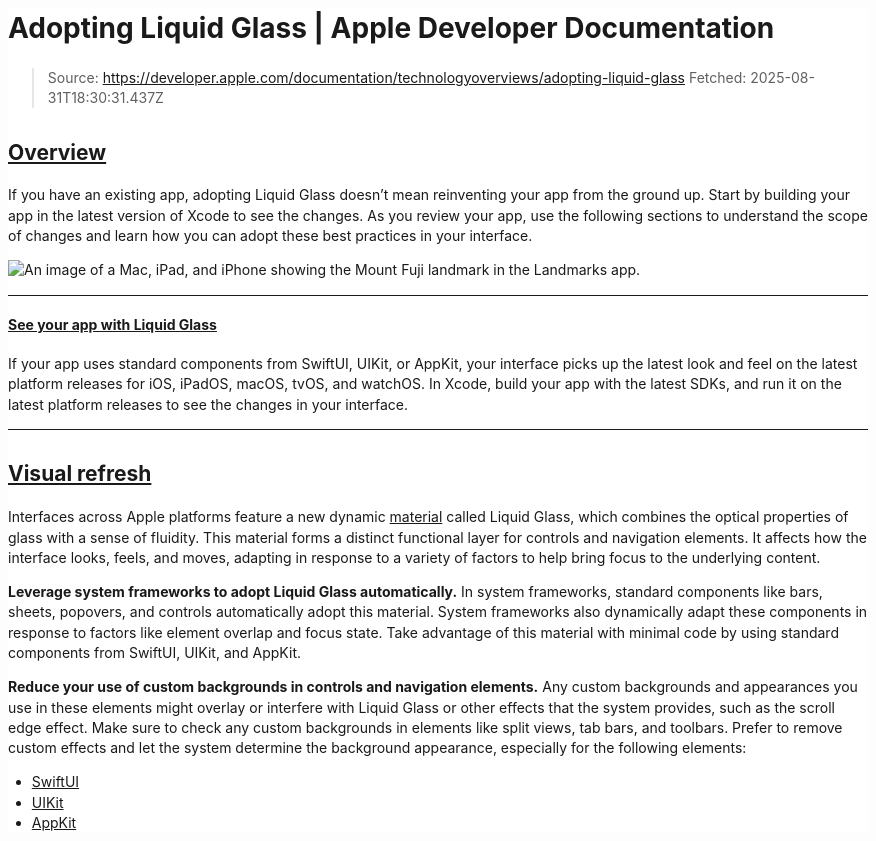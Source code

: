# Adopting Liquid Glass | Apple Developer Documentation

> Source: https://developer.apple.com/documentation/technologyoverviews/adopting-liquid-glass
> Fetched: 2025-08-31T18:30:31.437Z

## [Overview](https://developer.apple.com/documentation/technologyoverviews/adopting-liquid-glass#Overview)

If you have an existing app, adopting Liquid Glass doesn’t mean reinventing your app from the ground up. Start by building your app in the latest version of Xcode to see the changes. As you review your app, use the following sections to understand the scope of changes and learn how you can adopt these best practices in your interface.

![An image of a Mac, iPad, and iPhone showing the Mount Fuji landmark in the Landmarks app.](https://docs-assets.developer.apple.com/published/ce193ec494e91d4150c3356442824213/adoption-guide-intoducing-liquid-glass-hero%402x.png)

---

#### [See your app with Liquid Glass](https://developer.apple.com/documentation/technologyoverviews/adopting-liquid-glass#See-your-app-with-Liquid-Glass)

If your app uses standard components from SwiftUI, UIKit, or AppKit, your interface picks up the latest look and feel on the latest platform releases for iOS, iPadOS, macOS, tvOS, and watchOS. In Xcode, build your app with the latest SDKs, and run it on the latest platform releases to see the changes in your interface.

---

## [Visual refresh](https://developer.apple.com/documentation/technologyoverviews/adopting-liquid-glass#Visual-refresh)

Interfaces across Apple platforms feature a new dynamic [material](https://developer.apple.com/design/Human-Interface-Guidelines/materials) called Liquid Glass, which combines the optical properties of glass with a sense of fluidity. This material forms a distinct functional layer for controls and navigation elements. It affects how the interface looks, feels, and moves, adapting in response to a variety of factors to help bring focus to the underlying content.

**Leverage system frameworks to adopt Liquid Glass automatically.** In system frameworks, standard components like bars, sheets, popovers, and controls automatically adopt this material. System frameworks also dynamically adapt these components in response to factors like element overlap and focus state. Take advantage of this material with minimal code by using standard components from SwiftUI, UIKit, and AppKit.

**Reduce your use of custom backgrounds in controls and navigation elements.** Any custom backgrounds and appearances you use in these elements might overlay or interfere with Liquid Glass or other effects that the system provides, such as the scroll edge effect. Make sure to check any custom backgrounds in elements like split views, tab bars, and toolbars. Prefer to remove custom effects and let the system determine the background appearance, especially for the following elements:

- [SwiftUI](#)
- [UIKit](#)
- [AppKit](#)
